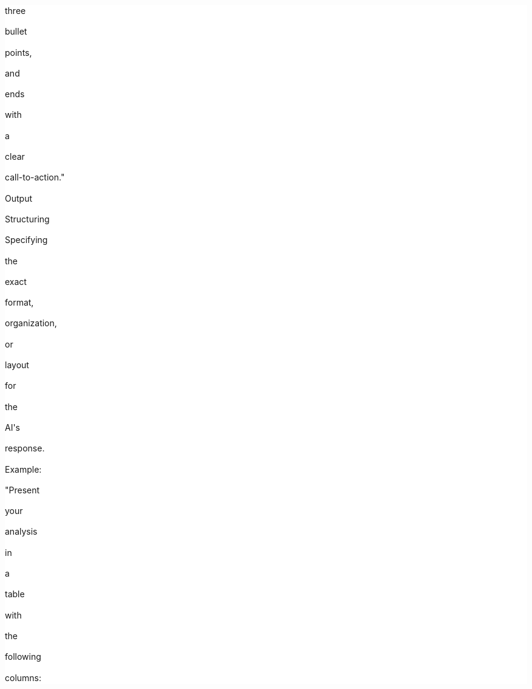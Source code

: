 three
 
bullet
 
points,
 
and
 
ends
 
with
 
a
 
clear
 
call-to-action."
 
Output
 
Structuring
 
Specifying
 
the
 
exact
 
format,
 
organization,
 
or
 
layout
 
for
 
the
 
AI's
 
response.
 
Example:
 
"Present
 
your
 
analysis
 
in
 
a
 
table
 
with
 
the
 
following
 
columns:
 